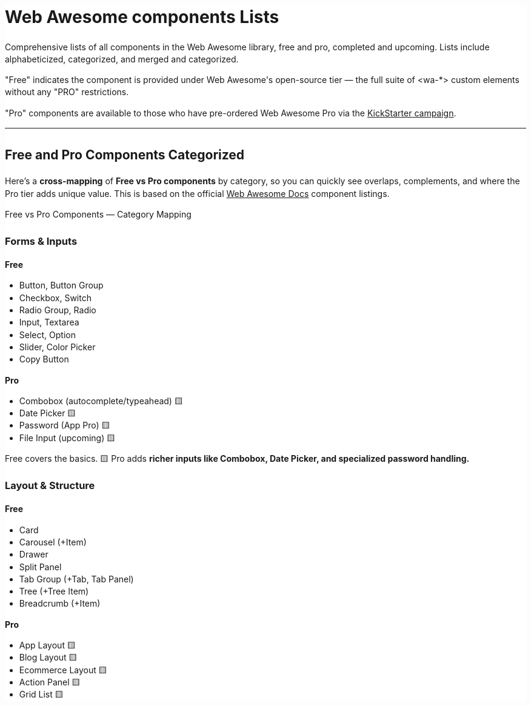 # Web Awesome components Lists

Comprehensive lists of all components in the Web Awesome library, free and pro, completed and upcoming. Lists include alphabeticized, categorized, and merged and categorized.

"Free" indicates the component is provided under Web Awesome's open-source tier — the full suite of <wa-\*> custom elements without any "PRO" restrictions.

"Pro" components are available to those who have pre-ordered Web Awesome Pro via the [KickStarter campaign](https://www.kickstarter.com/projects/fontawesome/web-awesome).

---
## Free and Pro Components Categorized

Here’s a **cross-mapping** of **Free vs Pro components** by category, so you can quickly see overlaps, complements, and where the Pro tier adds unique value. This is based on the official [Web Awesome Docs](https://webawesome.com/docs/) component listings.

Free vs Pro Components — Category Mapping

### **Forms & Inputs**

**Free**
* Button, Button Group
* Checkbox, Switch
* Radio Group, Radio
* Input, Textarea
* Select, Option
* Slider, Color Picker
* Copy Button

**Pro**
* Combobox (autocomplete/typeahead) 🟨
* Date Picker 🟨
* Password (App Pro) 🟨
* File Input (upcoming) 🟨

Free covers the basics. 
🟨 Pro adds **richer inputs like Combobox, Date Picker, and specialized password handling.**

### **Layout & Structure**

**Free**
* Card
* Carousel (+Item)
* Drawer
* Split Panel
* Tab Group (+Tab, Tab Panel)
* Tree (+Tree Item)
* Breadcrumb (+Item)

**Pro**
* App Layout 🟨
* Blog Layout 🟨
* Ecommerce Layout 🟨
* Action Panel 🟨
* Grid List 🟨
